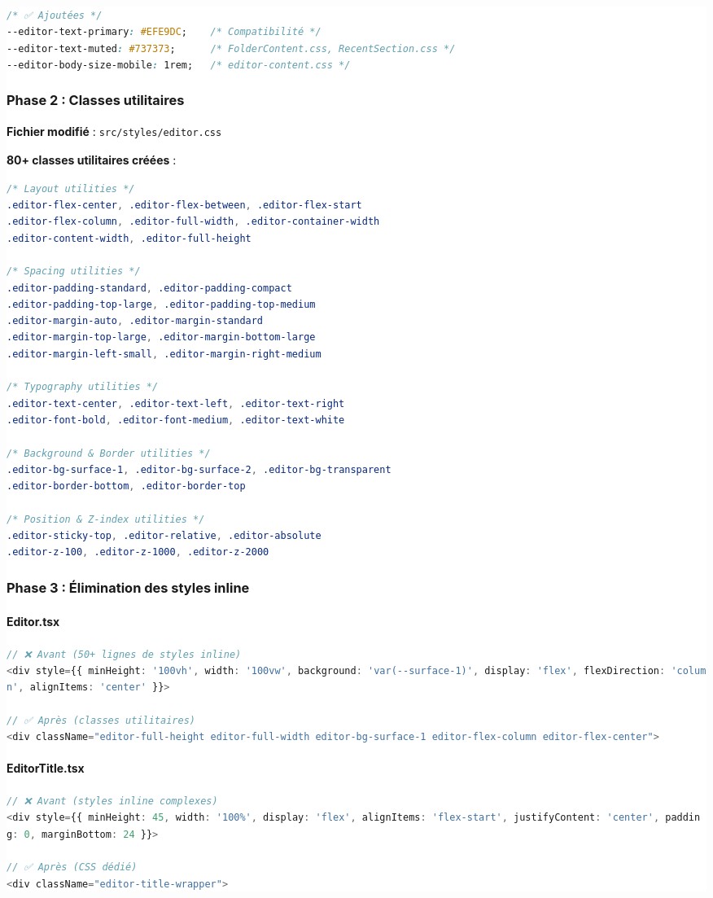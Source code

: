 ```css
/* ✅ Ajoutées */
--editor-text-primary: #EFE9DC;    /* Compatibilité */
--editor-text-muted: #737373;      /* FolderContent.css, RecentSection.css */
--editor-body-size-mobile: 1rem;   /* editor-content.css */
```

### **Phase 2 : Classes utilitaires**
**Fichier modifié** : `src/styles/editor.css`

**80+ classes utilitaires créées** :

```css
/* Layout utilities */
.editor-flex-center, .editor-flex-between, .editor-flex-start
.editor-flex-column, .editor-full-width, .editor-container-width
.editor-content-width, .editor-full-height

/* Spacing utilities */
.editor-padding-standard, .editor-padding-compact
.editor-padding-top-large, .editor-padding-top-medium
.editor-margin-auto, .editor-margin-standard
.editor-margin-top-large, .editor-margin-bottom-large
.editor-margin-left-small, .editor-margin-right-medium

/* Typography utilities */
.editor-text-center, .editor-text-left, .editor-text-right
.editor-font-bold, .editor-font-medium, .editor-text-white

/* Background & Border utilities */
.editor-bg-surface-1, .editor-bg-surface-2, .editor-bg-transparent
.editor-border-bottom, .editor-border-top

/* Position & Z-index utilities */
.editor-sticky-top, .editor-relative, .editor-absolute
.editor-z-100, .editor-z-1000, .editor-z-2000
```

### **Phase 3 : Élimination des styles inline**

#### **Editor.tsx**
```typescript
// ❌ Avant (50+ lignes de styles inline)
<div style={{ minHeight: '100vh', width: '100vw', background: 'var(--surface-1)', display: 'flex', flexDirection: 'column', alignItems: 'center' }}>

// ✅ Après (classes utilitaires)
<div className="editor-full-height editor-full-width editor-bg-surface-1 editor-flex-column editor-flex-center">
```

#### **EditorTitle.tsx**
```typescript
// ❌ Avant (styles inline complexes)
<div style={{ minHeight: 45, width: '100%', display: 'flex', alignItems: 'flex-start', justifyContent: 'center', padding: 0, marginBottom: 24 }}>

// ✅ Après (CSS dédié)
<div className="editor-title-wrapper">
```

